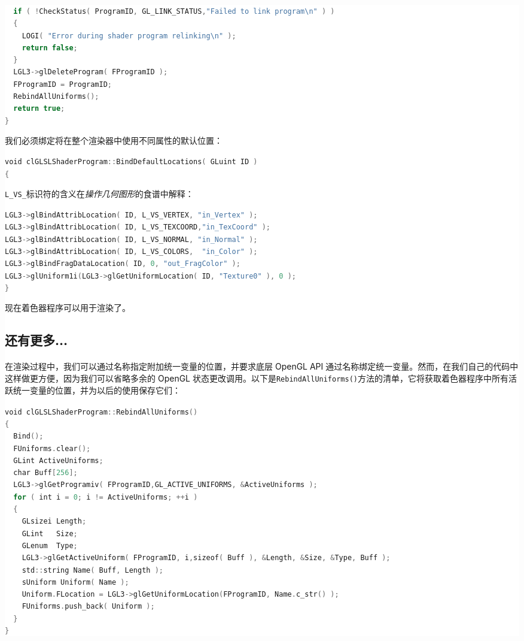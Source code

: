 ```kt
  if ( !CheckStatus( ProgramID, GL_LINK_STATUS,"Failed to link program\n" ) )
  {
    LOGI( "Error during shader program relinking\n" );
    return false;
  }
  LGL3->glDeleteProgram( FProgramID );
  FProgramID = ProgramID;
  RebindAllUniforms();
  return true;
}
```

我们必须绑定将在整个渲染器中使用不同属性的默认位置：

```kt
void clGLSLShaderProgram::BindDefaultLocations( GLuint ID )
{
```

`L_VS_`标识符的含义在*操作几何图形*的食谱中解释：

```kt
LGL3->glBindAttribLocation( ID, L_VS_VERTEX, "in_Vertex" );
LGL3->glBindAttribLocation( ID, L_VS_TEXCOORD,"in_TexCoord" );
LGL3->glBindAttribLocation( ID, L_VS_NORMAL, "in_Normal" );
LGL3->glBindAttribLocation( ID, L_VS_COLORS,  "in_Color" ); 
LGL3->glBindFragDataLocation( ID, 0, "out_FragColor" );
LGL3->glUniform1i(LGL3->glGetUniformLocation( ID, "Texture0" ), 0 );
}
```

现在着色器程序可以用于渲染了。

## 还有更多…

在渲染过程中，我们可以通过名称指定附加统一变量的位置，并要求底层 OpenGL API 通过名称绑定统一变量。然而，在我们自己的代码中这样做更方便，因为我们可以省略多余的 OpenGL 状态更改调用。以下是`RebindAllUniforms()`方法的清单，它将获取着色器程序中所有活跃统一变量的位置，并为以后的使用保存它们：

```kt
void clGLSLShaderProgram::RebindAllUniforms()
{
  Bind();
  FUniforms.clear();
  GLint ActiveUniforms;
  char Buff[256];
  LGL3->glGetProgramiv( FProgramID,GL_ACTIVE_UNIFORMS, &ActiveUniforms );
  for ( int i = 0; i != ActiveUniforms; ++i )
  {
    GLsizei Length;
    GLint   Size;
    GLenum  Type;
    LGL3->glGetActiveUniform( FProgramID, i,sizeof( Buff ), &Length, &Size, &Type, Buff );
    std::string Name( Buff, Length );
    sUniform Uniform( Name );
    Uniform.FLocation = LGL3->glGetUniformLocation(FProgramID, Name.c_str() );
    FUniforms.push_back( Uniform );
  }
}
```
